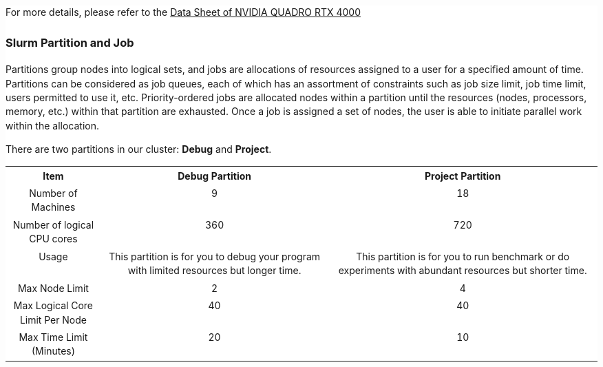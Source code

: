 For more details, please refer to
the [Data Sheet of NVIDIA QUADRO RTX 4000](https://www.nvidia.com/content/dam/en-zz/Solutions/design-visualization/quadro-product-literature/quadro-rtx-4000-datasheet.pdf)

### Slurm Partition and Job

Partitions group nodes into logical sets, and jobs are allocations of resources assigned to a user for a specified
amount of time. Partitions can be considered as job queues, each of which has an assortment of constraints such as job
size limit, job time limit, users permitted to use it, etc. Priority-ordered jobs are allocated nodes within a partition
until the resources (nodes, processors, memory, etc.) within that partition are exhausted. Once a job is assigned a set
of nodes, the user is able to initiate parallel work within the allocation.

There are two partitions in our cluster: **Debug** and **Project**.

<html>
<table>
  <tr>
    <th>Item</th>
    <th>Debug Partition</th>
    <th>Project Partition</th>
  </tr>
  <tr>
    <td align="center">Number of Machines</td>
    <td align="center">9</td>
    <td align="center">18</td>
  </tr>
  <tr>
    <td align="center">Number of logical CPU cores</td>
    <td align="center">360</td>
    <td align="center">720</td>
  </tr>
  <tr>
    <td align="center">Usage</td>
    <td align="center">This partition is for you to debug your program with limited resources but longer time.</td>
    <td align="center">This partition is for you to run benchmark or do experiments with abundant resources but shorter time.</td>
  </tr>
  <tr>
    <td align="center">Max Node Limit</td>
    <td align="center">2</td>
    <td align="center">4</td>
  </tr>
  <tr>
    <td align="center">Max Logical Core Limit Per Node</td>
    <td align="center">40</td>
    <td align="center">40</td>
  </tr>
  <tr>
    <td align="center">Max Time Limit (Minutes)</td>
    <td align="center">20</td>
    <td align="center">10</td>
  </tr>
</table>
</html>

